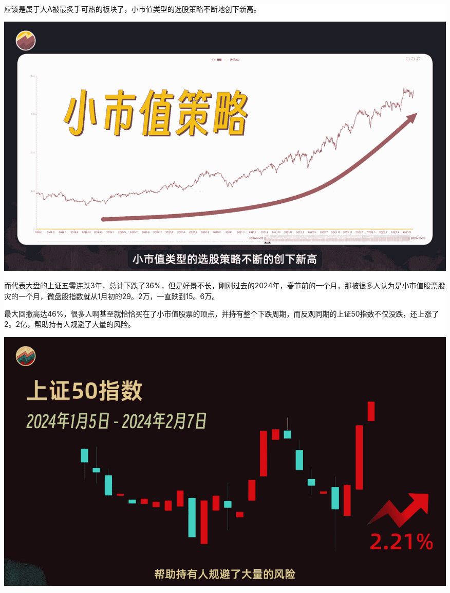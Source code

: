 应该是属于大A被最炙手可热的板块了，小市值类型的选股策略不断地创下新高。

![](img/c82e918ac65af2319a1e4c1c19cce196_9.png)

而代表大盘的上证五零连跌3年，总计下跌了36%，但是好景不长，刚刚过去的2024年，春节前的一个月，那被很多人认为是小市值股票股灾的一个月，微盘股指数就从1月初的29。2万，一直跌到15。6万。

最大回撤高达46%，很多人啊甚至就恰恰买在了小市值股票的顶点，并持有整个下跌周期，而反观同期的上证50指数不仅没跌，还上涨了2。2亿，帮助持有人规避了大量的风险。



![](img/c82e918ac65af2319a1e4c1c19cce196_11.png)

